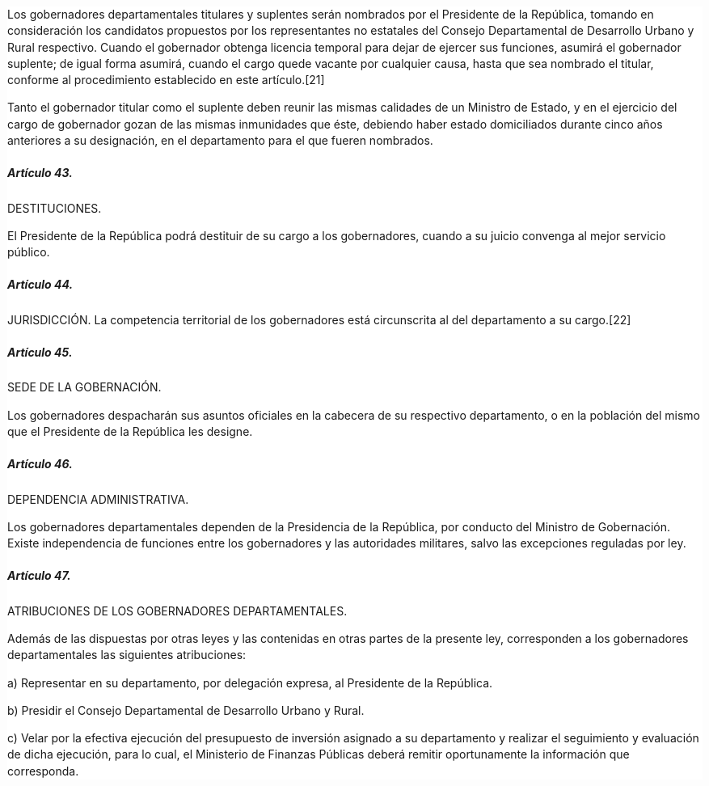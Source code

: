 Los gobernadores departamentales titulares y suplentes serán nombrados por
el Presidente de la República, tomando en consideración los candidatos
propuestos por los representantes no estatales del Consejo Departamental de
Desarrollo Urbano y Rural respectivo. Cuando el gobernador obtenga licencia
temporal para dejar de ejercer sus funciones, asumirá el gobernador suplente;
de igual forma asumirá, cuando el cargo quede vacante por cualquier causa,
hasta que sea nombrado el titular, conforme al procedimiento establecido en
este artículo.[21]

Tanto el gobernador titular como el suplente deben reunir las mismas calidades
de un Ministro de Estado, y en el ejercicio del cargo de gobernador gozan de
las mismas inmunidades que éste, debiendo haber estado domiciliados durante
cinco años anteriores a su designación, en el departamento para el que fueren
nombrados.

##### Artículo 43. 
DESTITUCIONES.

El Presidente de la República podrá destituir de su cargo a los gobernadores,
cuando a su juicio convenga al mejor servicio público.

##### Artículo 44. 
JURISDICCIÓN. La competencia territorial de los gobernadores
está circunscrita al del departamento a su cargo.[22]

##### Artículo 45. 
SEDE DE LA GOBERNACIÓN.

Los gobernadores despacharán sus asuntos oficiales en la cabecera de su
respectivo departamento, o en la población del mismo que el Presidente de la
República les designe.

##### Artículo 46. 
DEPENDENCIA ADMINISTRATIVA.

Los gobernadores departamentales dependen de la Presidencia de la República,
por conducto del Ministro de Gobernación. Existe independencia de funciones
entre los gobernadores y las autoridades militares, salvo las excepciones
reguladas por ley.

##### Artículo 47. 
ATRIBUCIONES DE LOS GOBERNADORES
DEPARTAMENTALES.

Además de las dispuestas por otras leyes y las contenidas en otras partes de la
presente ley, corresponden a los gobernadores departamentales las siguientes
atribuciones:

a) Representar en su departamento, por delegación expresa, al Presidente de
la República.

b) Presidir el Consejo Departamental de Desarrollo Urbano y Rural.

c) Velar por la efectiva ejecución del presupuesto de inversión asignado a su
departamento y realizar el seguimiento y evaluación de dicha ejecución, para
lo cual, el Ministerio de Finanzas Públicas deberá remitir oportunamente la
información que corresponda.

